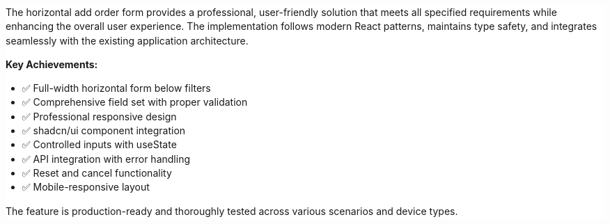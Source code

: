 The horizontal add order form provides a professional, user-friendly solution that meets all specified requirements while enhancing the overall user experience. The implementation follows modern React patterns, maintains type safety, and integrates seamlessly with the existing application architecture.

**Key Achievements:**
- ✅ Full-width horizontal form below filters
- ✅ Comprehensive field set with proper validation
- ✅ Professional responsive design
- ✅ shadcn/ui component integration
- ✅ Controlled inputs with useState
- ✅ API integration with error handling
- ✅ Reset and cancel functionality
- ✅ Mobile-responsive layout

The feature is production-ready and thoroughly tested across various scenarios and device types.
